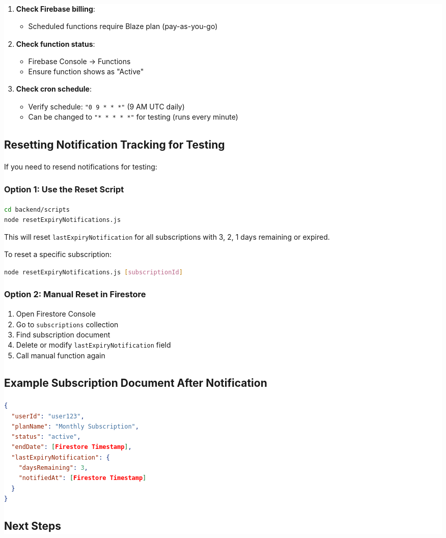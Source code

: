 1. **Check Firebase billing**:
   - Scheduled functions require Blaze plan (pay-as-you-go)

2. **Check function status**:
   - Firebase Console → Functions
   - Ensure function shows as "Active"

3. **Check cron schedule**:
   - Verify schedule: `"0 9 * * *"` (9 AM UTC daily)
   - Can be changed to `"* * * * *"` for testing (runs every minute)

## Resetting Notification Tracking for Testing

If you need to resend notifications for testing:

### Option 1: Use the Reset Script

```bash
cd backend/scripts
node resetExpiryNotifications.js
```

This will reset `lastExpiryNotification` for all subscriptions with 3, 2, 1 days remaining or expired.

To reset a specific subscription:
```bash
node resetExpiryNotifications.js [subscriptionId]
```

### Option 2: Manual Reset in Firestore

1. Open Firestore Console
2. Go to `subscriptions` collection
3. Find subscription document
4. Delete or modify `lastExpiryNotification` field
5. Call manual function again

## Example Subscription Document After Notification

```json
{
  "userId": "user123",
  "planName": "Monthly Subscription",
  "status": "active",
  "endDate": [Firestore Timestamp],
  "lastExpiryNotification": {
    "daysRemaining": 3,
    "notifiedAt": [Firestore Timestamp]
  }
}
```

## Next Steps
